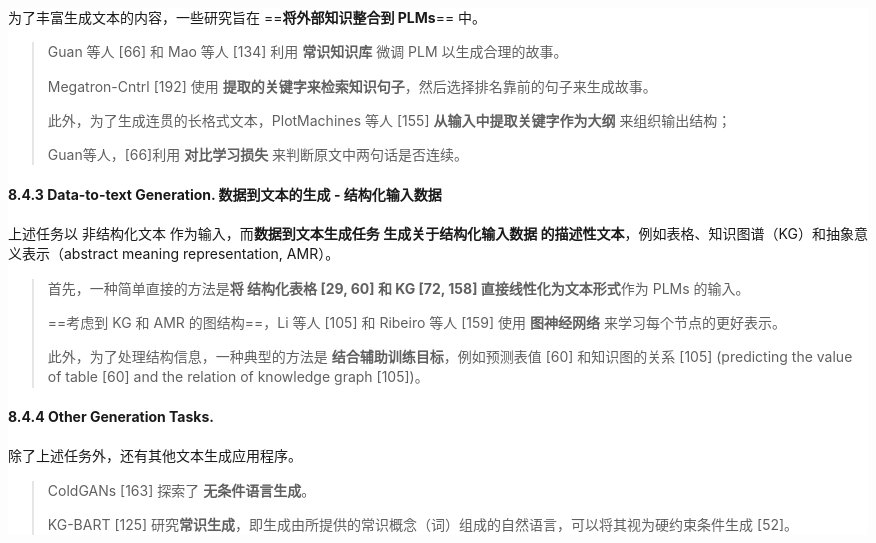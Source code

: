 为了丰富生成文本的内容，一些研究旨在 ==**将外部知识整合到 PLMs**== 中。

> Guan 等人 [66] 和 Mao 等人 [134] 利用 **常识知识库** 微调 PLM 以生成合理的故事。
>
> Megatron-Cntrl [192] 使用 **提取的关键字来检索知识句子**，然后选择排名靠前的句子来生成故事。
>
> 此外，为了生成连贯的长格式文本，PlotMachines 等人 [155] **从输入中提取关键字作为大纲** 来组织输出结构；
>
> Guan等人，[66]利用 **对比学习损失** 来判断原文中两句话是否连续。

#### 8.4.3 Data-to-text Generation. 数据到文本的生成 - 结构化输入数据

上述任务以 非结构化文本 作为输入，而**数据到文本生成任务 生成关于结构化输入数据 的描述性文本**，例如表格、知识图谱（KG）和抽象意义表示（abstract meaning representation, AMR）。

> 首先，一种简单直接的方法是**将 结构化表格 [29, 60] 和 KG [72, 158] 直接线性化为文本形式**作为 PLMs 的输入。
>
> ==考虑到 KG 和 AMR 的图结构==，Li 等人 [105] 和 Ribeiro 等人 [159] 使用 **图神经网络** 来学习每个节点的更好表示。
>
> 此外，为了处理结构信息，一种典型的方法是 **结合辅助训练目标**，例如预测表值 [60] 和知识图的关系 [105] (predicting the value of table [60] and the relation of knowledge graph [105])。

#### 8.4.4 Other Generation Tasks.

除了上述任务外，还有其他文本生成应用程序。 

> ColdGANs [163] 探索了 **无条件语言生成**。
>
> KG-BART [125] 研究**常识生成**，即生成由所提供的常识概念（词）组成的自然语言，可以将其视为硬约束条件生成 [52]。
>
